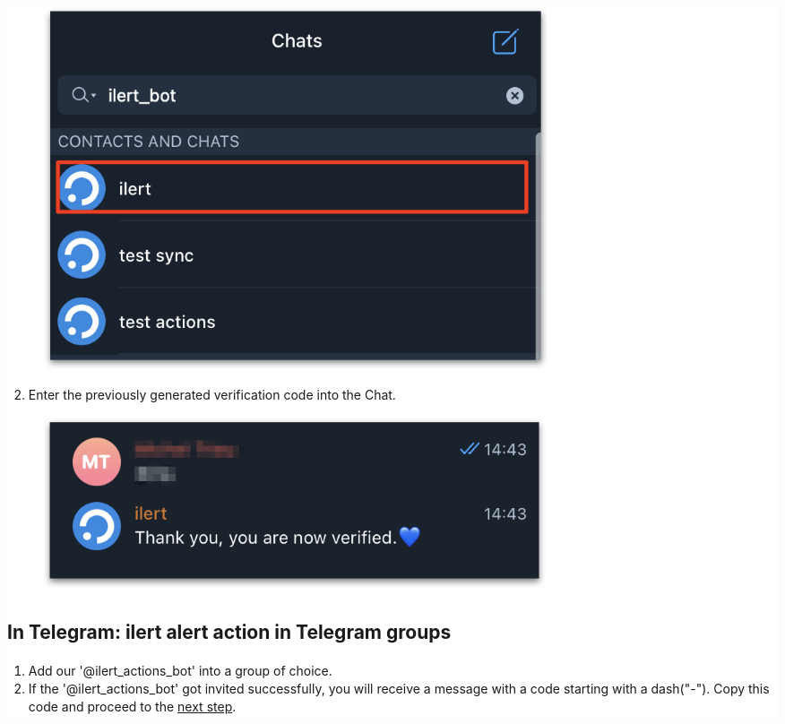 <figure><img src="../.gitbook/assets/telegram-4.png" alt="" width="563"><figcaption></figcaption></figure>

2. Enter the previously generated verification code into the Chat.

<figure><img src="../.gitbook/assets/telegram-1.png" alt="" width="561"><figcaption></figcaption></figure>

## In Telegram: ilert alert action in Telegram groups <a href="#alarm-sources" id="alarm-sources"></a>

1. Add our '@ilert\_actions\_bot' into a group of choice.
2. If the '@ilert\_actions\_bot' got invited successfully, you will receive a message with a code starting with a dash("-"). Copy this code and proceed to the [next step](telegram.md#alarm-sources-3).
